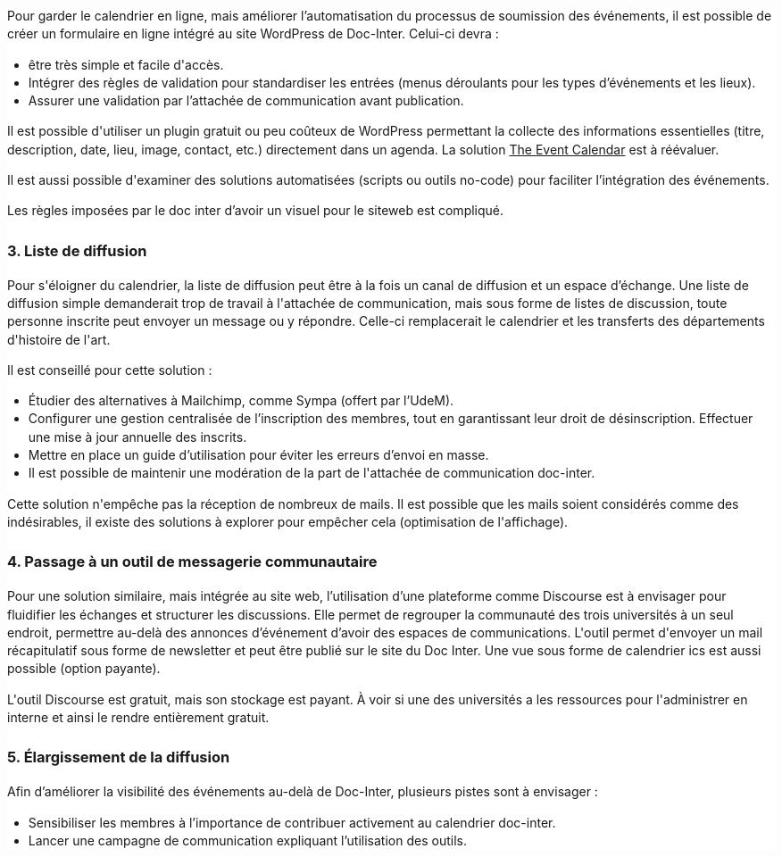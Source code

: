 Pour garder le calendrier en ligne, mais améliorer l’automatisation du processus de soumission des événements, il est possible de créer un formulaire en ligne intégré au site WordPress de Doc-Inter. Celui-ci devra :

- être très simple et facile d'accès.
- Intégrer des règles de validation pour standardiser les entrées (menus déroulants pour les types d’événements et les lieux).
- Assurer une validation par l’attachée de communication avant publication.

Il est possible d'utiliser un plugin gratuit ou peu coûteux de WordPress permettant la collecte des informations essentielles (titre, description, date, lieu, image, contact, etc.) directement dans un agenda. La solution [The Event Calendar](https://theeventscalendar.com) est à réévaluer.

Il est aussi possible d'examiner des solutions automatisées (scripts ou outils no-code) pour faciliter l’intégration des événements.

Les règles imposées par le doc inter d’avoir un visuel pour le siteweb est compliqué. 

### **3. Liste de diffusion**

Pour s'éloigner du calendrier, la liste de diffusion peut être à la fois un canal de diffusion et un espace d’échange. Une liste de diffusion simple demanderait trop de travail à l'attachée de communication, mais sous forme de listes de discussion, toute personne inscrite peut envoyer un message ou y répondre. Celle-ci remplacerait le calendrier et les transferts des départements d'histoire de l'art.

Il est conseillé pour cette solution :

- Étudier des alternatives à Mailchimp, comme Sympa (offert par l’UdeM).
- Configurer une gestion centralisée de l’inscription des membres, tout en garantissant leur droit de désinscription. Effectuer une mise à jour annuelle des inscrits.
- Mettre en place un guide d’utilisation pour éviter les erreurs d’envoi en masse.
- Il est possible de maintenir une modération de la part de l'attachée de communication doc-inter.

Cette solution n'empêche pas la réception de nombreux de mails. Il est possible que les mails soient considérés comme des indésirables, il existe des solutions à explorer pour empêcher cela (optimisation de l'affichage).

### **4. Passage à un outil de messagerie communautaire**

Pour une solution similaire, mais intégrée au site web, l’utilisation d’une plateforme comme Discourse est à envisager pour fluidifier les échanges et structurer les discussions. Elle permet de regrouper la communauté des trois universités à un seul endroit, permettre au-delà des annonces d’événement d’avoir des espaces de communications. L'outil permet d'envoyer un mail récapitulatif sous forme de newsletter et peut être publié sur le site du Doc Inter. Une vue sous forme de calendrier ics est aussi possible (option payante).

L'outil Discourse est gratuit, mais son stockage est payant. À voir si une des universités a les ressources pour l'administrer en interne et ainsi le rendre entièrement gratuit. 

### **5. Élargissement de la diffusion**

Afin d’améliorer la visibilité des événements au-delà de Doc-Inter, plusieurs pistes sont à envisager :

- Sensibiliser les membres à l’importance de contribuer activement au calendrier doc-inter.
- Lancer une campagne de communication expliquant l’utilisation des outils.

